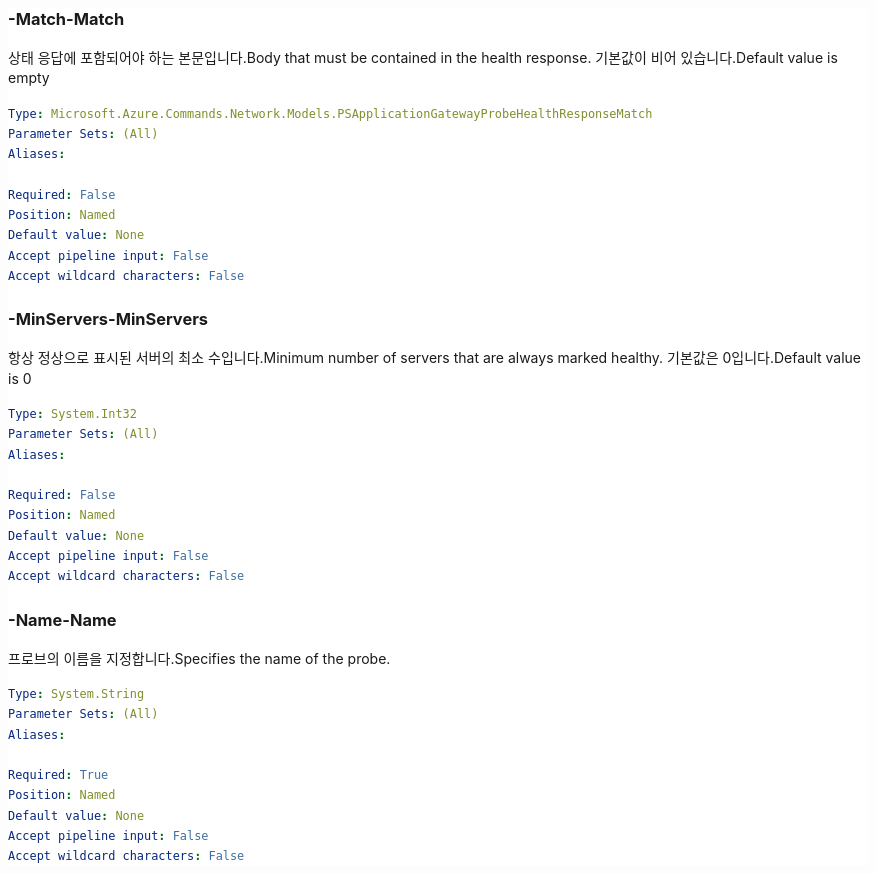 ### <span data-ttu-id="2dee6-125">-Match</span><span class="sxs-lookup"><span data-stu-id="2dee6-125">-Match</span></span>
<span data-ttu-id="2dee6-126">상태 응답에 포함되어야 하는 본문입니다.</span><span class="sxs-lookup"><span data-stu-id="2dee6-126">Body that must be contained in the health response.</span></span>
<span data-ttu-id="2dee6-127">기본값이 비어 있습니다.</span><span class="sxs-lookup"><span data-stu-id="2dee6-127">Default value is empty</span></span>

```yaml
Type: Microsoft.Azure.Commands.Network.Models.PSApplicationGatewayProbeHealthResponseMatch
Parameter Sets: (All)
Aliases:

Required: False
Position: Named
Default value: None
Accept pipeline input: False
Accept wildcard characters: False
```

### <span data-ttu-id="2dee6-128">-MinServers</span><span class="sxs-lookup"><span data-stu-id="2dee6-128">-MinServers</span></span>
<span data-ttu-id="2dee6-129">항상 정상으로 표시된 서버의 최소 수입니다.</span><span class="sxs-lookup"><span data-stu-id="2dee6-129">Minimum number of servers that are always marked healthy.</span></span>
<span data-ttu-id="2dee6-130">기본값은 0입니다.</span><span class="sxs-lookup"><span data-stu-id="2dee6-130">Default value is 0</span></span>

```yaml
Type: System.Int32
Parameter Sets: (All)
Aliases:

Required: False
Position: Named
Default value: None
Accept pipeline input: False
Accept wildcard characters: False
```

### <span data-ttu-id="2dee6-131">-Name</span><span class="sxs-lookup"><span data-stu-id="2dee6-131">-Name</span></span>
<span data-ttu-id="2dee6-132">프로브의 이름을 지정합니다.</span><span class="sxs-lookup"><span data-stu-id="2dee6-132">Specifies the name of the probe.</span></span>

```yaml
Type: System.String
Parameter Sets: (All)
Aliases:

Required: True
Position: Named
Default value: None
Accept pipeline input: False
Accept wildcard characters: False
```
